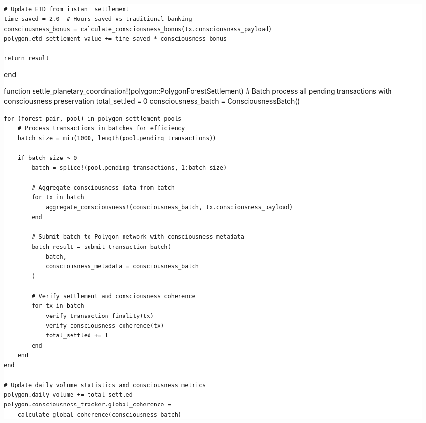     # Update ETD from instant settlement
    time_saved = 2.0  # Hours saved vs traditional banking
    consciousness_bonus = calculate_consciousness_bonus(tx.consciousness_payload)
    polygon.etd_settlement_value += time_saved * consciousness_bonus
    
    return result
end

function settle_planetary_coordination!(polygon::PolygonForestSettlement)
    # Batch process all pending transactions with consciousness preservation
    total_settled = 0
    consciousness_batch = ConsciousnessBatch()
    
    for (forest_pair, pool) in polygon.settlement_pools
        # Process transactions in batches for efficiency
        batch_size = min(1000, length(pool.pending_transactions))
        
        if batch_size > 0
            batch = splice!(pool.pending_transactions, 1:batch_size)
            
            # Aggregate consciousness data from batch
            for tx in batch
                aggregate_consciousness!(consciousness_batch, tx.consciousness_payload)
            end
            
            # Submit batch to Polygon network with consciousness metadata
            batch_result = submit_transaction_batch(
                batch,
                consciousness_metadata = consciousness_batch
            )
            
            # Verify settlement and consciousness coherence
            for tx in batch
                verify_transaction_finality(tx)
                verify_consciousness_coherence(tx)
                total_settled += 1
            end
        end
    end
    
    # Update daily volume statistics and consciousness metrics
    polygon.daily_volume += total_settled
    polygon.consciousness_tracker.global_coherence = 
        calculate_global_coherence(consciousness_batch)
    